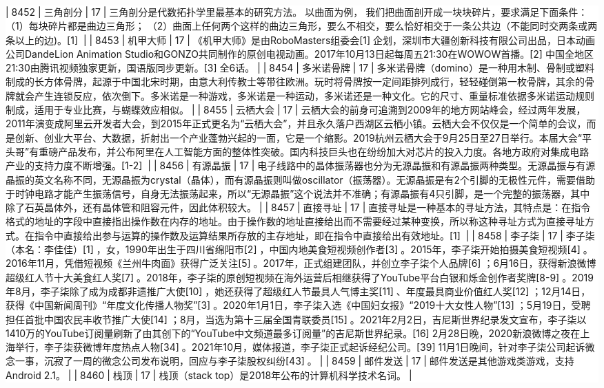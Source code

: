 | 8452 | 三角剖分      | 17   | 三角剖分是代数拓扑学里最基本的研究方法。 以曲面为例， 我们把曲面剖开成一块块碎片，要求满足下面条件： （1）每块碎片都是曲边三角形； （2）曲面上任何两个这样的曲边三角形，要么不相交，要么恰好相交于一条公共边（不能同时交两条或两条以上的边)。[1]                                                                                                                                                                                                                                                                                                                                                                                                                                                                                                              |
| 8453 | 机甲大师      | 17   | 《机甲大师》是由RoboMasters组委会[1] 企划，深圳市大疆创新科技有限公司出品，日本动画公司DandeLion Animation Studio和GONZO共同制作的原创电视动画。2017年10月13日起每周五21:30在WOWOW首播。[2] 中国全地区21:30由腾讯视频独家更新，国语版同步更新。[3] 全6话。                                                                                                                                                                                                                                                                                                                                                                                                                                                                       |
| 8454 | 多米诺骨牌     | 17   | 多米诺骨牌（domino）是一种用木制、骨制或塑料制成的长方体骨牌，起源于中国北宋时期，由意大利传教士等带往欧洲。玩时将骨牌按一定间距排列成行，轻轻碰倒第一枚骨牌，其余的骨牌就会产生连锁反应，依次倒下。多米诺是一种游戏，多米诺是一种运动，多米诺还是一种文化。它的尺寸、重量标准依据多米诺运动规则制成，适用于专业比赛，与蝴蝶效应相似。                                                                                                                                                                                                                                                                                                                                                                                                                                                                     |
| 8455 | 云栖大会      | 17   | 云栖大会的前身可追溯到2009年的地方网站峰会，经过两年发展，2011年演变成阿里云开发者大会，到2015年正式更名为“云栖大会”，并且永久落户西湖区云栖小镇。云栖大会不仅仅是一个简单的会议，而是创新、创业大平台、大数据，折射出一个产业蓬勃兴起的一面，它是一个缩影。2019杭州云栖大会于9月25日至27日举行。本届大会“平头哥”有重磅产品发布，并公布阿里在人工智能方面的整体性突破。国内科技巨头也在纷纷加大对芯片的投入力度。各地方政府对集成电路产业的支持力度不断增强。[1-2]                                                                                                                                                                                                                                                                                                                                                                                           |
| 8456 | 有源晶振      | 17   | 电子线路中的晶体振荡器也分为无源晶振和有源晶振两种类型。无源晶振与有源晶振的英文名称不同，无源晶振为crystal（晶体），而有源晶振则叫做oscillator（振荡器）。无源晶振是有2个引脚的无极性元件，需要借助于时钟电路才能产生振荡信号，自身无法振荡起来，所以“无源晶振”这个说法并不准确；有源晶振有4只引脚，是一个完整的振荡器，其中除了石英晶体外，还有晶体管和阻容元件，因此体积较大。                                                                                                                                                                                                                                                                                                                                                                                                                                        |
| 8457 | 直接寻址      | 17   | 直接寻址是一种基本的寻址方法，其特点是：在指令格式的地址的字段中直接指出操作数在内存的地址。由于操作数的地址直接给出而不需要经过某种变换，所以称这种寻址方式为直接寻址方式。在指令中直接给出参与运算的操作数及运算结果所存放的主存地址，即在指令中直接给出有效地址。[1]                                                                                                                                                                                                                                                                                                                                                                                                                                                                                                      |
| 8458 | 李子柒       | 17   | 李子柒（本名：李佳佳）[1] ，女，1990年出生于四川省绵阳市[2] ，中国内地美食短视频创作者[3] 。2015年，李子柒开始拍摄美食短视频[4] 。2016年11月，凭借短视频《兰州牛肉面》获得广泛关注[5] 。2017年，正式组建团队，并创立李子柒个人品牌[6] ；6月16日，获得新浪微博超级红人节十大美食红人奖[7] 。2018年，李子柒的原创短视频在海外运营后相继获得了YouTube平台白银和烁金创作者奖牌[8-9] 。2019年8月，李子柒除了成为成都非遗推广大使[10] ，她还获得了超级红人节最具人气博主奖[11] 、年度最具商业价值红人奖[12] ；12月14日，获得《中国新闻周刊》“年度文化传播人物奖”[3] 。2020年1月1日，李子柒入选《中国妇女报》“2019十大女性人物”[13] ；5月19日，受聘担任首批中国农民丰收节推广大使[14] ；8月，当选为第十三届全国青联委员[15] 。2021年2月2日，吉尼斯世界纪录发文宣布，李子柒以1410万的YouTube订阅量刷新了由其创下的“YouTube中文频道最多订阅量”的吉尼斯世界纪录。[16] 2月28日晚，2020新浪微博之夜在上海举行，李子柒获微博年度热点人物[34] 。2021年10月，媒体报道，李子柒正式起诉经纪公司。[39] 11月1日晚间，针对李子柒公司起诉微念一事，沉寂了一周的微念公司发布说明，回应与李子柒股权纠纷[43] 。 |
| 8459 | 邮件发送      | 17   | 邮件发送是其他游戏类游戏，支持Android 2.1。                                                                                                                                                                                                                                                                                                                                                                                                                                                                                                                                                                                                                |
| 8460 | 栈顶        | 17   | 栈顶（stack top）是2018年公布的计算机科学技术名词。                                                                                                                                                                                                                                                                                                                                                                                                                                                                                                                                                                                                           |